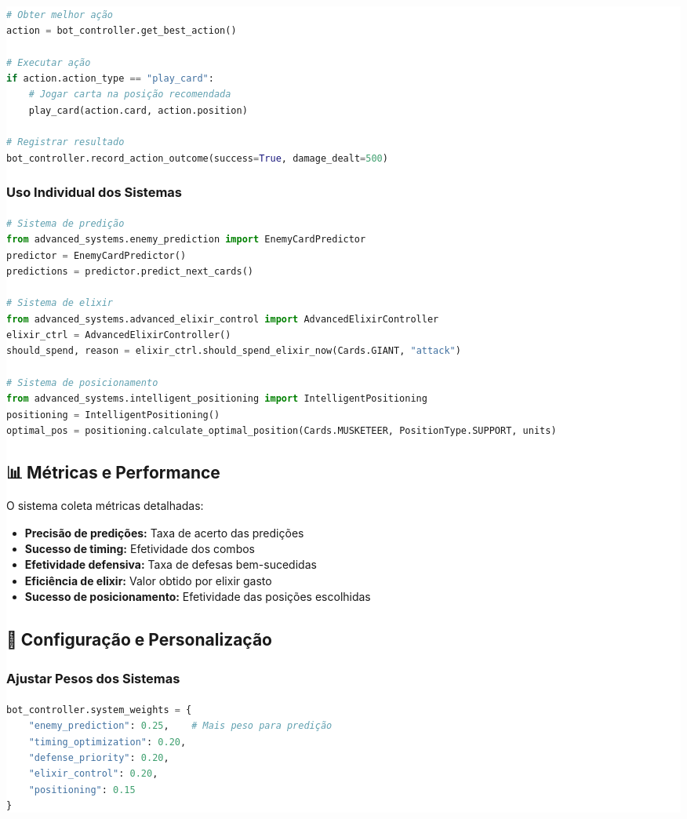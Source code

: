 ```python
# Obter melhor ação
action = bot_controller.get_best_action()

# Executar ação
if action.action_type == "play_card":
    # Jogar carta na posição recomendada
    play_card(action.card, action.position)
    
# Registrar resultado
bot_controller.record_action_outcome(success=True, damage_dealt=500)
```

### Uso Individual dos Sistemas
```python
# Sistema de predição
from advanced_systems.enemy_prediction import EnemyCardPredictor
predictor = EnemyCardPredictor()
predictions = predictor.predict_next_cards()

# Sistema de elixir
from advanced_systems.advanced_elixir_control import AdvancedElixirController
elixir_ctrl = AdvancedElixirController()
should_spend, reason = elixir_ctrl.should_spend_elixir_now(Cards.GIANT, "attack")

# Sistema de posicionamento
from advanced_systems.intelligent_positioning import IntelligentPositioning
positioning = IntelligentPositioning()
optimal_pos = positioning.calculate_optimal_position(Cards.MUSKETEER, PositionType.SUPPORT, units)
```

## 📊 Métricas e Performance

O sistema coleta métricas detalhadas:
- **Precisão de predições:** Taxa de acerto das predições
- **Sucesso de timing:** Efetividade dos combos
- **Efetividade defensiva:** Taxa de defesas bem-sucedidas
- **Eficiência de elixir:** Valor obtido por elixir gasto
- **Sucesso de posicionamento:** Efetividade das posições escolhidas

## 🔧 Configuração e Personalização

### Ajustar Pesos dos Sistemas
```python
bot_controller.system_weights = {
    "enemy_prediction": 0.25,    # Mais peso para predição
    "timing_optimization": 0.20,
    "defense_priority": 0.20,
    "elixir_control": 0.20,
    "positioning": 0.15
}
```
